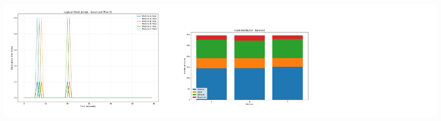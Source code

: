   <img src="analysis/plots/balanced_clock_jumps.png" width="300" style="margin: 10px;">
  <img src="analysis/plots/balanced_event_distribution.png" width="300" style="margin: 10px;">